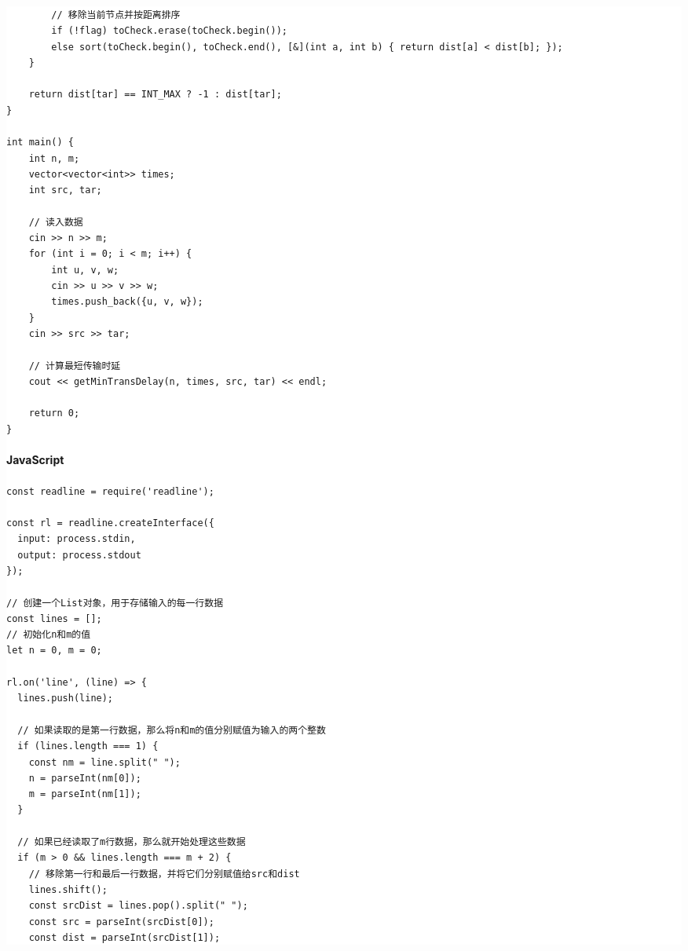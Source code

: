             // 移除当前节点并按距离排序
            if (!flag) toCheck.erase(toCheck.begin());
            else sort(toCheck.begin(), toCheck.end(), [&](int a, int b) { return dist[a] < dist[b]; });
        }
    
        return dist[tar] == INT_MAX ? -1 : dist[tar];
    }
    
    int main() {
        int n, m;
        vector<vector<int>> times;
        int src, tar;
    
        // 读入数据
        cin >> n >> m;
        for (int i = 0; i < m; i++) {
            int u, v, w;
            cin >> u >> v >> w;
            times.push_back({u, v, w});
        }
        cin >> src >> tar;
    
        // 计算最短传输时延
        cout << getMinTransDelay(n, times, src, tar) << endl;
    
        return 0;
    }
    

#### JavaScript

    
    
    const readline = require('readline');
    
    const rl = readline.createInterface({
      input: process.stdin,
      output: process.stdout
    });
    
    // 创建一个List对象，用于存储输入的每一行数据
    const lines = [];
    // 初始化n和m的值
    let n = 0, m = 0;
    
    rl.on('line', (line) => {
      lines.push(line);
    
      // 如果读取的是第一行数据，那么将n和m的值分别赋值为输入的两个整数
      if (lines.length === 1) {
        const nm = line.split(" ");
        n = parseInt(nm[0]);
        m = parseInt(nm[1]);
      }
    
      // 如果已经读取了m行数据，那么就开始处理这些数据
      if (m > 0 && lines.length === m + 2) {
        // 移除第一行和最后一行数据，并将它们分别赋值给src和dist
        lines.shift();
        const srcDist = lines.pop().split(" ");
        const src = parseInt(srcDist[0]);
        const dist = parseInt(srcDist[1]);
    
